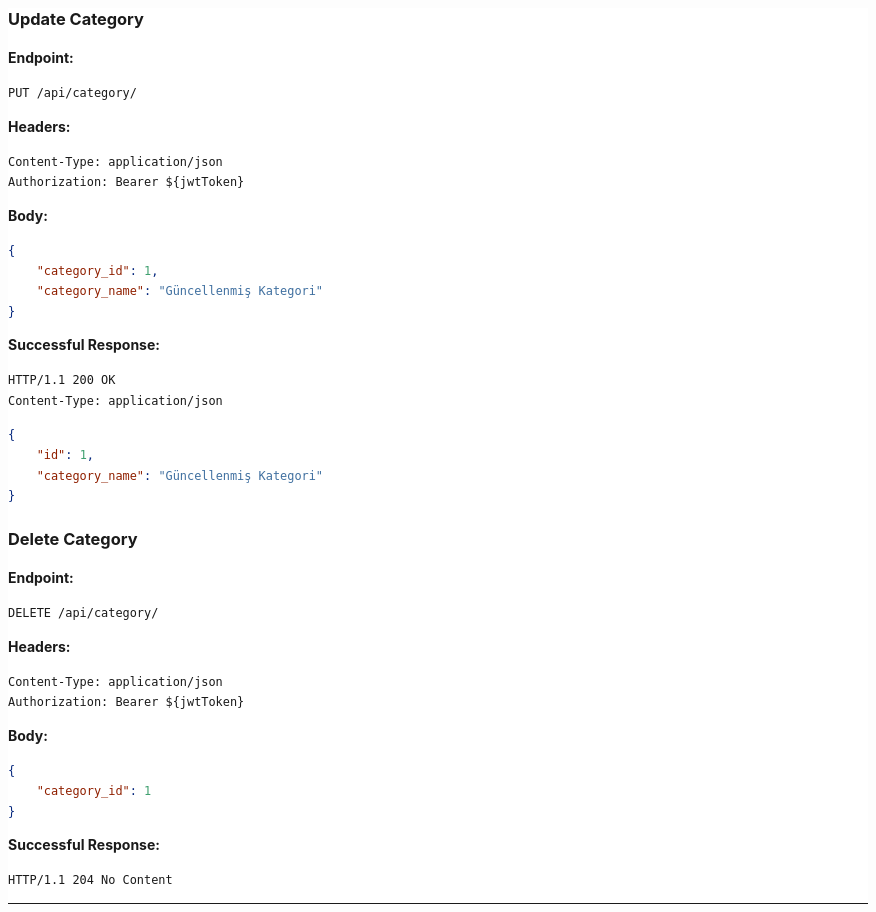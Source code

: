 ### Update Category

**Endpoint:**
```http
PUT /api/category/
```

**Headers:**
```http
Content-Type: application/json
Authorization: Bearer ${jwtToken}
```

**Body:**
```json
{
    "category_id": 1,
    "category_name": "Güncellenmiş Kategori"
}
```

**Successful Response:**
```http
HTTP/1.1 200 OK
Content-Type: application/json
```
```json
{
    "id": 1,
    "category_name": "Güncellenmiş Kategori"
}
```

### Delete Category

**Endpoint:**
```http
DELETE /api/category/
```

**Headers:**
```http
Content-Type: application/json
Authorization: Bearer ${jwtToken}
```

**Body:**
```json
{
    "category_id": 1
}
```

**Successful Response:**
```http
HTTP/1.1 204 No Content
```

---